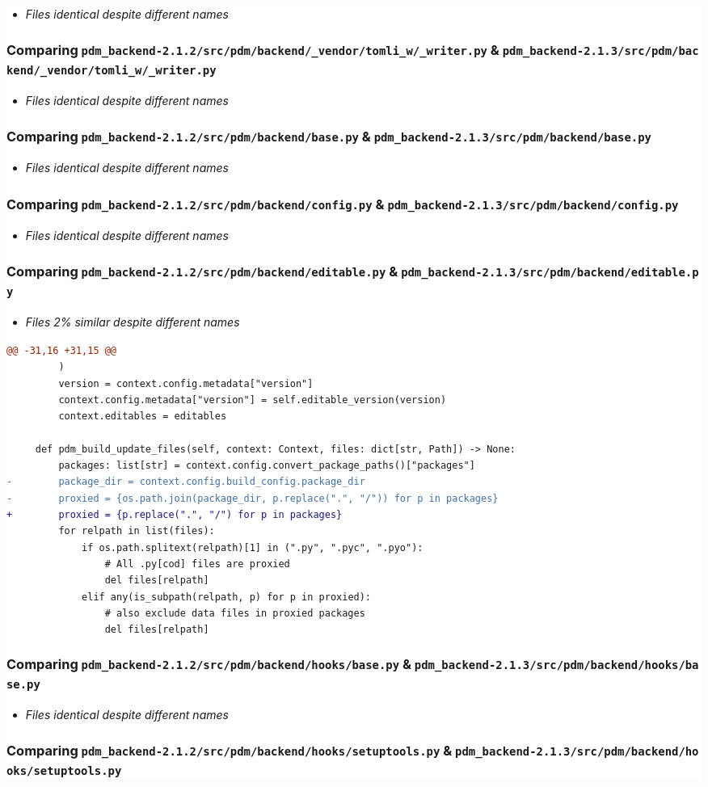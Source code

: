  * *Files identical despite different names*

### Comparing `pdm_backend-2.1.2/src/pdm/backend/_vendor/tomli_w/_writer.py` & `pdm_backend-2.1.3/src/pdm/backend/_vendor/tomli_w/_writer.py`

 * *Files identical despite different names*

### Comparing `pdm_backend-2.1.2/src/pdm/backend/base.py` & `pdm_backend-2.1.3/src/pdm/backend/base.py`

 * *Files identical despite different names*

### Comparing `pdm_backend-2.1.2/src/pdm/backend/config.py` & `pdm_backend-2.1.3/src/pdm/backend/config.py`

 * *Files identical despite different names*

### Comparing `pdm_backend-2.1.2/src/pdm/backend/editable.py` & `pdm_backend-2.1.3/src/pdm/backend/editable.py`

 * *Files 2% similar despite different names*

```diff
@@ -31,16 +31,15 @@
         )
         version = context.config.metadata["version"]
         context.config.metadata["version"] = self.editable_version(version)
         context.editables = editables
 
     def pdm_build_update_files(self, context: Context, files: dict[str, Path]) -> None:
         packages: list[str] = context.config.convert_package_paths()["packages"]
-        package_dir = context.config.build_config.package_dir
-        proxied = {os.path.join(package_dir, p.replace(".", "/")) for p in packages}
+        proxied = {p.replace(".", "/") for p in packages}
         for relpath in list(files):
             if os.path.splitext(relpath)[1] in (".py", ".pyc", ".pyo"):
                 # All .py[cod] files are proxied
                 del files[relpath]
             elif any(is_subpath(relpath, p) for p in proxied):
                 # also exclude data files in proxied packages
                 del files[relpath]
```

### Comparing `pdm_backend-2.1.2/src/pdm/backend/hooks/base.py` & `pdm_backend-2.1.3/src/pdm/backend/hooks/base.py`

 * *Files identical despite different names*

### Comparing `pdm_backend-2.1.2/src/pdm/backend/hooks/setuptools.py` & `pdm_backend-2.1.3/src/pdm/backend/hooks/setuptools.py`
